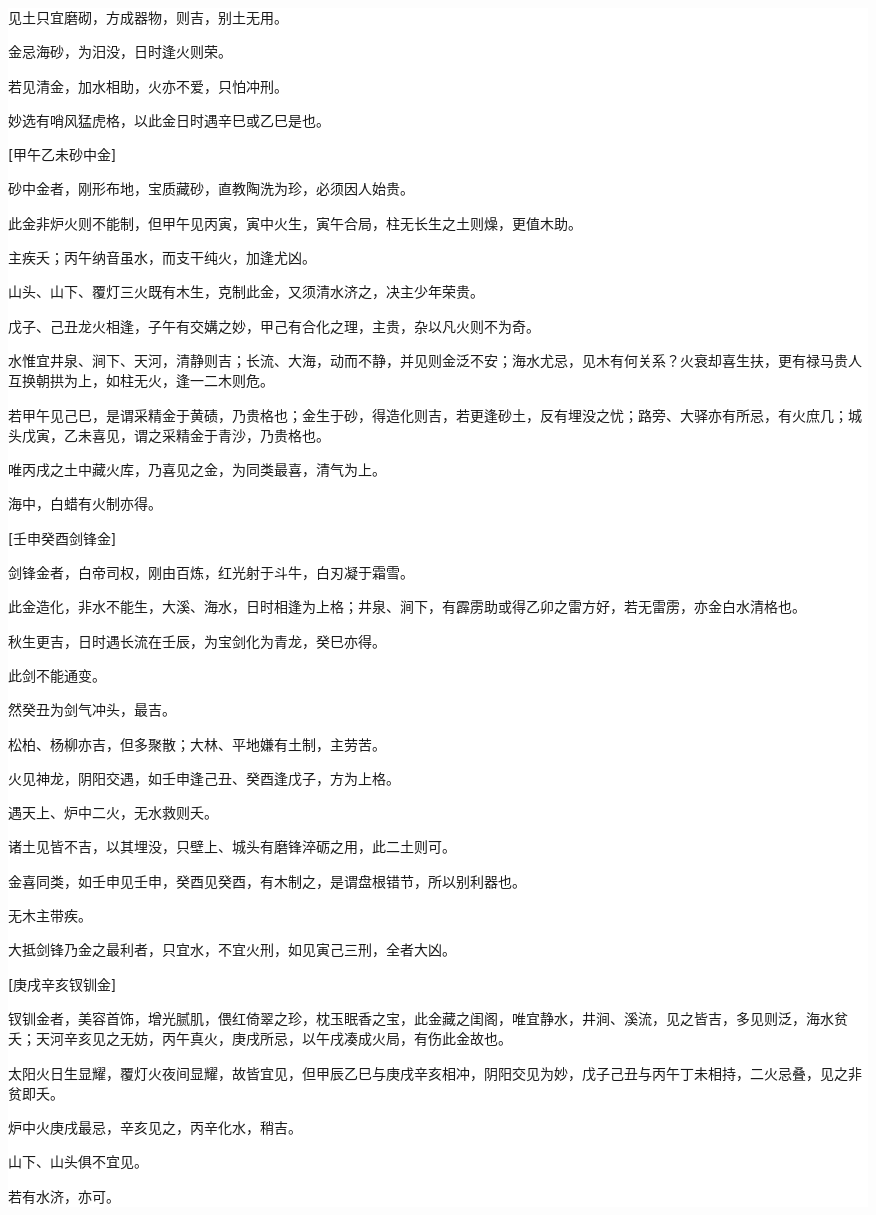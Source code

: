 见土只宜磨砌，方成器物，则吉，别土无用。

金忌海砂，为汨没，日时逢火则荣。

若见清金，加水相助，火亦不爱，只怕冲刑。

妙选有哨风猛虎格，以此金日时遇辛巳或乙巳是也。

[甲午乙未砂中金]

砂中金者，刚形布地，宝质藏砂，直教陶洗为珍，必须因人始贵。

此金非炉火则不能制，但甲午见丙寅，寅中火生，寅午合局，柱无长生之土则燥，更值木助。

主疾夭；丙午纳音虽水，而支干纯火，加逢尤凶。

山头、山下、覆灯三火既有木生，克制此金，又须清水济之，决主少年荣贵。

戊子、己丑龙火相逢，子午有交媾之妙，甲己有合化之理，主贵，杂以凡火则不为奇。

水惟宜井泉、涧下、天河，清静则吉；长流、大海，动而不静，并见则金泛不安；海水尤忌，见木有何关系？火衰却喜生扶，更有禄马贵人互换朝拱为上，如柱无火，逢一二木则危。

若甲午见己巳，是谓采精金于黄碛，乃贵格也；金生于砂，得造化则吉，若更逢砂土，反有埋没之忧；路旁、大驿亦有所忌，有火庶几；城头戊寅，乙未喜见，谓之采精金于青沙，乃贵格也。

唯丙戌之土中藏火库，乃喜见之金，为同类最喜，清气为上。

海中，白蜡有火制亦得。

[壬申癸酉剑锋金]

剑锋金者，白帝司权，刚由百炼，红光射于斗牛，白刃凝于霜雪。

此金造化，非水不能生，大溪、海水，日时相逢为上格；井泉、涧下，有霹雳助或得乙卯之雷方好，若无雷雳，亦金白水清格也。

秋生更吉，日时遇长流在壬辰，为宝剑化为青龙，癸巳亦得。

此剑不能通变。

然癸丑为剑气冲头，最吉。

松柏、杨柳亦吉，但多聚散；大林、平地嫌有土制，主劳苦。

火见神龙，阴阳交遇，如壬申逢己丑、癸酉逢戊子，方为上格。

遇天上、炉中二火，无水救则夭。

诸土见皆不吉，以其埋没，只壁上、城头有磨锋淬砺之用，此二土则可。

金喜同类，如壬申见壬申，癸酉见癸酉，有木制之，是谓盘根错节，所以别利器也。

无木主带疾。

大抵剑锋乃金之最利者，只宜水，不宜火刑，如见寅己三刑，全者大凶。

[庚戌辛亥钗钏金]

钗钏金者，美容首饰，增光腻肌，偎红倚翠之珍，枕玉眠香之宝，此金藏之闺阁，唯宜静水，井涧、溪流，见之皆吉，多见则泛，海水贫夭；天河辛亥见之无妨，丙午真火，庚戌所忌，以午戌凑成火局，有伤此金故也。

太阳火日生显耀，覆灯火夜间显耀，故皆宜见，但甲辰乙巳与庚戌辛亥相冲，阴阳交见为妙，戊子己丑与丙午丁未相持，二火忌叠，见之非贫即夭。

炉中火庚戌最忌，辛亥见之，丙辛化水，稍吉。

山下、山头俱不宜见。

若有水济，亦可。
